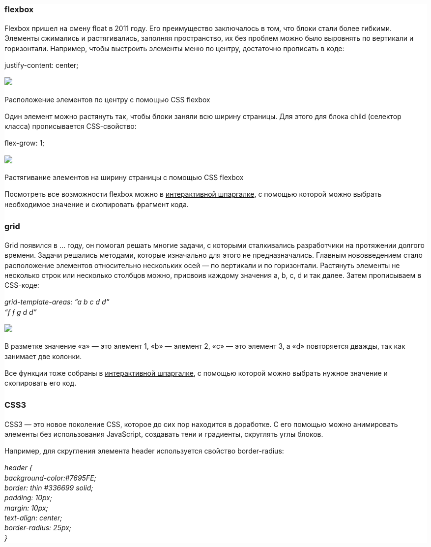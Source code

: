 ### flexbox

Flexbox пришел на смену float в 2011 году. Его преимущество заключалось в том, что блоки стали более гибкими. Элементы сжимались и растягивались, заполняя пространство, их без проблем можно было выровнять по вертикали и горизонтали. Например, чтобы выстроить элементы меню по центру, достаточно прописать в коде:

justify-content: center;

![](https://blog.skillfactory.ru/wp-content/uploads/2023/02/image3-1-1-1.png)

Расположение элементов по центру с помощью CSS flexbox

Один элемент можно растянуть так, чтобы блоки заняли всю ширину страницы. Для этого для блока child (селектор класса) прописывается CSS-свойство:

flex-grow: 1;

![](https://blog.skillfactory.ru/wp-content/uploads/2023/02/image4-1-1-1.png)

Растягивание элементов на ширину страницы с помощью CSS flexbox

Посмотреть все возможности flexbox можно в [интерактивной шпаргалке](https://tpverstak.ru/flex-cheatsheet/), с помощью которой можно выбрать необходимое значение и скопировать фрагмент кода.

### grid

Grid появился в … году, он помогал решать многие задачи, с которыми сталкивались разработчики на протяжении долгого времени. Задачи решались методами, которые изначально для этого не предназначались. Главным нововведением стало расположение элементов относительно нескольких осей — по вертикали и по горизонтали. Растянуть элементы не несколько строк или несколько столбцов можно, присвоив каждому значения a, b, c, d и так далее. Затем прописываем в CSS-коде:

_grid-template-areas: “a b c d d”  
“f f g d d”_

![](https://blog.skillfactory.ru/wp-content/uploads/2023/02/image2-1-1-1.png)

В разметке значение «a» — это элемент 1, «b» — элемент 2, «c» — это элемент 3, а «d» повторяется дважды, так как занимает две колонки.

Все функции тоже собраны в [интерактивной шпаргалке](https://tpverstak.ru/grid/), с помощью которой можно выбрать нужное значение и скопировать его код.

### CSS3

CSS3 — это новое поколение CSS, которое до сих пор находится в доработке. С его помощью можно анимировать элементы без использования JavaScript, создавать тени и градиенты, скруглять углы блоков.

Например, для скругления элемента header используется свойство border-radius:

_header {  
background-color:#7695FE;  
border: thin #336699 solid;  
padding: 10px;  
margin: 10px;  
text-align: center;  
border-radius: 25px;  
}_  
